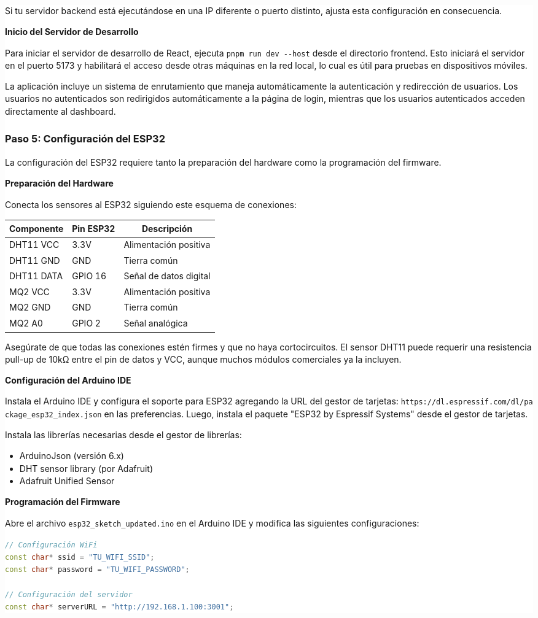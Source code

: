 Si tu servidor backend está ejecutándose en una IP diferente o puerto distinto, ajusta esta configuración en consecuencia.

**Inicio del Servidor de Desarrollo**

Para iniciar el servidor de desarrollo de React, ejecuta `pnpm run dev --host` desde el directorio frontend. Esto iniciará el servidor en el puerto 5173 y habilitará el acceso desde otras máquinas en la red local, lo cual es útil para pruebas en dispositivos móviles.

La aplicación incluye un sistema de enrutamiento que maneja automáticamente la autenticación y redirección de usuarios. Los usuarios no autenticados son redirigidos automáticamente a la página de login, mientras que los usuarios autenticados acceden directamente al dashboard.

### Paso 5: Configuración del ESP32

La configuración del ESP32 requiere tanto la preparación del hardware como la programación del firmware.

**Preparación del Hardware**

Conecta los sensores al ESP32 siguiendo este esquema de conexiones:

| Componente | Pin ESP32 | Descripción |
|------------|-----------|-------------|
| DHT11 VCC  | 3.3V      | Alimentación positiva |
| DHT11 GND  | GND       | Tierra común |
| DHT11 DATA | GPIO 16   | Señal de datos digital |
| MQ2 VCC    | 3.3V      | Alimentación positiva |
| MQ2 GND    | GND       | Tierra común |
| MQ2 A0     | GPIO 2    | Señal analógica |

Asegúrate de que todas las conexiones estén firmes y que no haya cortocircuitos. El sensor DHT11 puede requerir una resistencia pull-up de 10kΩ entre el pin de datos y VCC, aunque muchos módulos comerciales ya la incluyen.

**Configuración del Arduino IDE**

Instala el Arduino IDE y configura el soporte para ESP32 agregando la URL del gestor de tarjetas: `https://dl.espressif.com/dl/package_esp32_index.json` en las preferencias. Luego, instala el paquete "ESP32 by Espressif Systems" desde el gestor de tarjetas.

Instala las librerías necesarias desde el gestor de librerías:
- ArduinoJson (versión 6.x)
- DHT sensor library (por Adafruit)
- Adafruit Unified Sensor

**Programación del Firmware**

Abre el archivo `esp32_sketch_updated.ino` en el Arduino IDE y modifica las siguientes configuraciones:

```cpp
// Configuración WiFi
const char* ssid = "TU_WIFI_SSID";
const char* password = "TU_WIFI_PASSWORD";

// Configuración del servidor
const char* serverURL = "http://192.168.1.100:3001";
```
